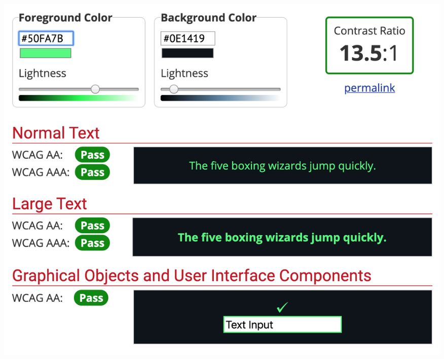 ![Color Contrast Checker from webaim testing out the green foreground color hex #50FA7B and the background color #0E1419. The color contrast is passing with a contrast of 13.5:1.](./dracula-green.png)

